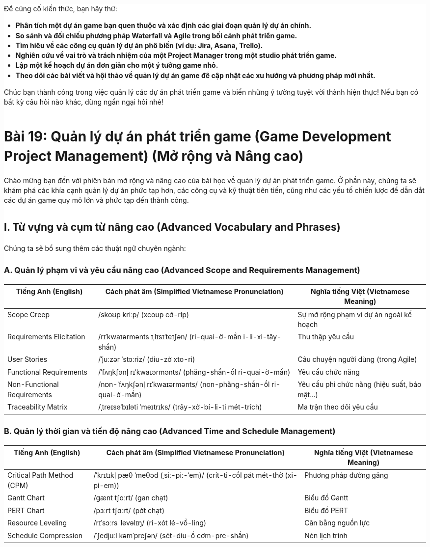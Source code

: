 Để củng cố kiến thức, bạn hãy thử:

* **Phân tích một dự án game bạn quen thuộc và xác định các giai đoạn quản lý dự án chính.**
* **So sánh và đối chiếu phương pháp Waterfall và Agile trong bối cảnh phát triển game.**
* **Tìm hiểu về các công cụ quản lý dự án phổ biến (ví dụ: Jira, Asana, Trello).**
* **Nghiên cứu về vai trò và trách nhiệm của một Project Manager trong một studio phát triển game.**
* **Lập một kế hoạch dự án đơn giản cho một ý tưởng game nhỏ.**
* **Theo dõi các bài viết và hội thảo về quản lý dự án game để cập nhật các xu hướng và phương pháp mới nhất.**

Chúc bạn thành công trong việc quản lý các dự án phát triển game và biến những ý tưởng tuyệt vời thành hiện thực! Nếu bạn có bất kỳ câu hỏi nào khác, đừng ngần ngại hỏi nhé!
# Bài 19: Quản lý dự án phát triển game (Game Development Project Management) (Mở rộng và Nâng cao)

Chào mừng bạn đến với phiên bản mở rộng và nâng cao của bài học về quản lý dự án phát triển game. Ở phần này, chúng ta sẽ khám phá các khía cạnh quản lý dự án phức tạp hơn, các công cụ và kỹ thuật tiên tiến, cũng như các yếu tố chiến lược để dẫn dắt các dự án game quy mô lớn và phức tạp đến thành công.

## I. Từ vựng và cụm từ nâng cao (Advanced Vocabulary and Phrases)

Chúng ta sẽ bổ sung thêm các thuật ngữ chuyên ngành:

### A. Quản lý phạm vi và yêu cầu nâng cao (Advanced Scope and Requirements Management)

| Tiếng Anh (English)             | Cách phát âm (Simplified Vietnamese Pronunciation) | Nghĩa tiếng Việt (Vietnamese Meaning)             |
|---------------------------------|----------------------------------------------------|----------------------------------------------------|
| Scope Creep                     | /skoʊp kriːp/ (xcoup cờ-ríp)                        | Sự mở rộng phạm vi dự án ngoài kế hoạch           |
| Requirements Elicitation        | /rɪˈkwaɪərmənts ɪˌlɪsɪˈteɪʃən/ (ri-quai-ờ-mần i-li-xi-tây-shần) | Thu thập yêu cầu                                  |
| User Stories                    | /ˈjuːzər ˈstɔːriz/ (diu-zờ xto-ri)                     | Câu chuyện người dùng (trong Agile)               |
| Functional Requirements         | /ˈfʌŋkʃənl̩ rɪˈkwaɪərmənts/ (phăng-shần-ồl ri-quai-ờ-mần) | Yêu cầu chức năng                                 |
| Non-Functional Requirements     | /nɒn-ˈfʌŋkʃənl̩ rɪˈkwaɪərmənts/ (non-phăng-shần-ồl ri-quai-ờ-mần) | Yêu cầu phi chức năng (hiệu suất, bảo mật...)    |
| Traceability Matrix             | /ˌtreɪsəˈbɪləti ˈmeɪtrɪks/ (trây-xờ-bí-li-ti mét-trích) | Ma trận theo dõi yêu cầu                           |

### B. Quản lý thời gian và tiến độ nâng cao (Advanced Time and Schedule Management)

| Tiếng Anh (English)             | Cách phát âm (Simplified Vietnamese Pronunciation) | Nghĩa tiếng Việt (Vietnamese Meaning)             |
|---------------------------------|----------------------------------------------------|----------------------------------------------------|
| Critical Path Method (CPM)      | /ˈkrɪtɪkl̩ pæθ ˈmeθəd (ˌsiː-piː-ˈem)/ (crít-tì-cồl pát mét-thờ (xi-pi-em)) | Phương pháp đường găng                               |
| Gantt Chart                     | /ɡænt tʃɑːrt/ (gan chạt)                             | Biểu đồ Gantt                                      |
| PERT Chart                      | /pɜːrt tʃɑːrt/ (pớt chạt)                             | Biểu đồ PERT                                       |
| Resource Leveling               | /rɪˈsɔːrs ˈlevəlɪŋ/ (ri-xót lé-vồ-ling)               | Cân bằng nguồn lực                                  |
| Schedule Compression            | /ˈʃedjuːl kəmˈpreʃən/ (sét-diu-ồ cơm-pre-shần)         | Nén lịch trình                                     |
